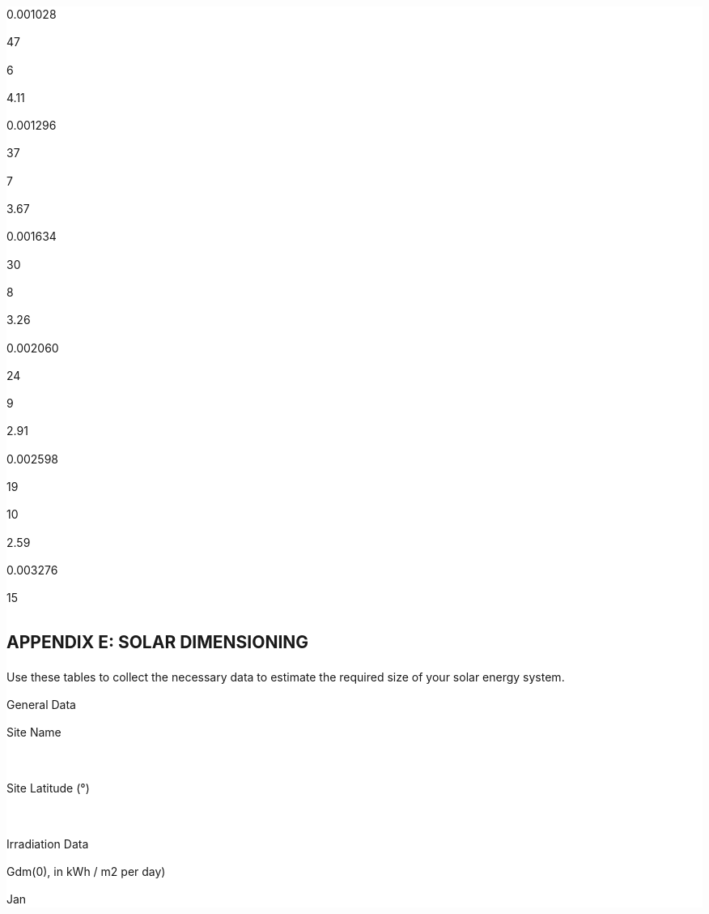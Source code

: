 0.001028

47

6

4.11

0.001296

37

7

3.67

0.001634

30

8

3.26

0.002060

24

9

2.91

0.002598

19

10

2.59

0.003276

15

APPENDIX E: SOLAR DIMENSIONING
------------------------------

Use these tables to collect the necessary data to estimate the required
size of your solar energy system.

General Data

Site Name

 

Site Latitude (°)

 

Irradiation Data

Gdm(0), in kWh / m2 per day)

Jan
